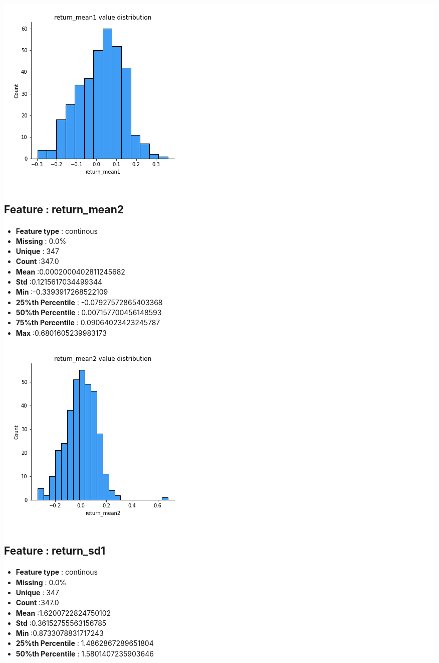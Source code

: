![](return_mean1.png)
## Feature : return_mean2
- **Feature type** : continous
- **Missing** : 0.0%
- **Unique** : 347
- **Count** :347.0
- **Mean** :0.0002000402811245682
- **Std** :0.1215617034499344
- **Min** :-0.3393917268522109
- **25%th Percentile** : -0.07927572865403368
- **50%th Percentile** : 0.007157700456148593
- **75%th Percentile** : 0.09064023423245787
- **Max** :0.6801605239983173

![](return_mean2.png)
## Feature : return_sd1
- **Feature type** : continous
- **Missing** : 0.0%
- **Unique** : 347
- **Count** :347.0
- **Mean** :1.6200722824750102
- **Std** :0.36152755563156785
- **Min** :0.8733078831717243
- **25%th Percentile** : 1.4862867289651804
- **50%th Percentile** : 1.5801407235903646